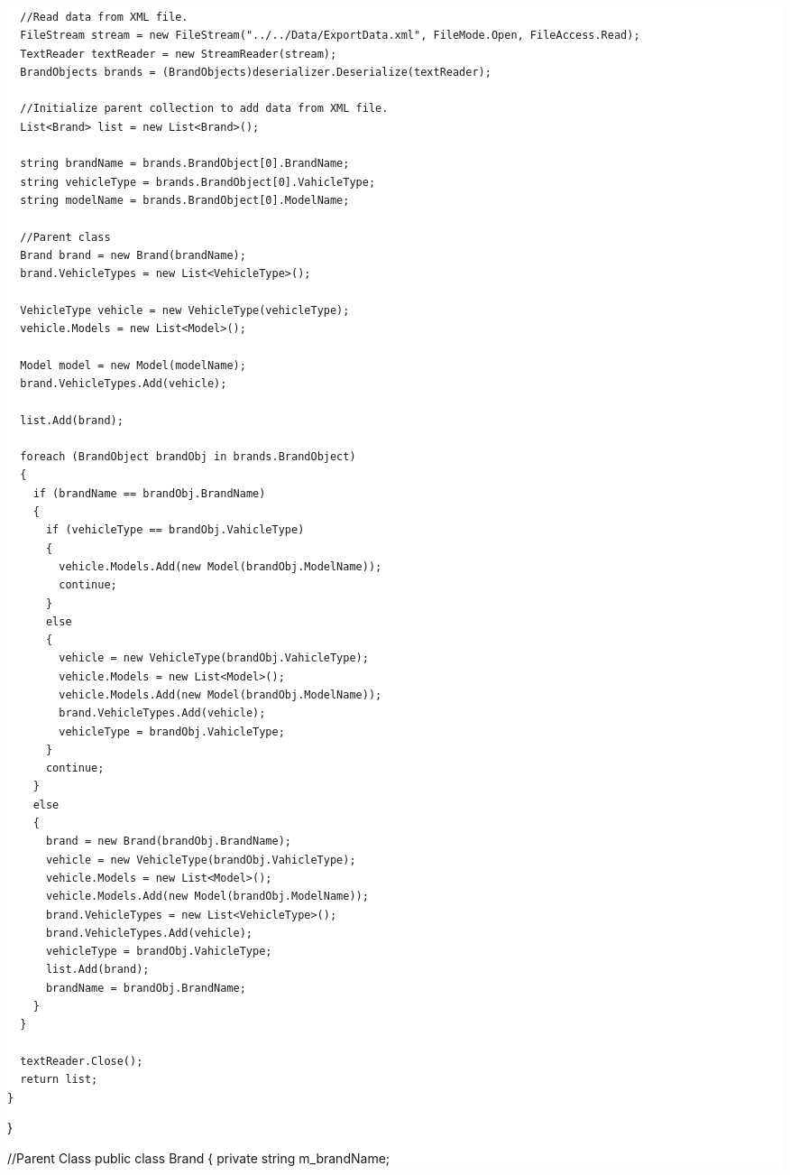 
      //Read data from XML file. 
      FileStream stream = new FileStream("../../Data/ExportData.xml", FileMode.Open, FileAccess.Read);
      TextReader textReader = new StreamReader(stream);
      BrandObjects brands = (BrandObjects)deserializer.Deserialize(textReader);

      //Initialize parent collection to add data from XML file. 
      List<Brand> list = new List<Brand>();

      string brandName = brands.BrandObject[0].BrandName;
      string vehicleType = brands.BrandObject[0].VahicleType;
      string modelName = brands.BrandObject[0].ModelName;

      //Parent class 
      Brand brand = new Brand(brandName);
      brand.VehicleTypes = new List<VehicleType>();

      VehicleType vehicle = new VehicleType(vehicleType);
      vehicle.Models = new List<Model>();

      Model model = new Model(modelName);
      brand.VehicleTypes.Add(vehicle);

      list.Add(brand);

      foreach (BrandObject brandObj in brands.BrandObject)
      {
        if (brandName == brandObj.BrandName)
        {
          if (vehicleType == brandObj.VahicleType)
          {
            vehicle.Models.Add(new Model(brandObj.ModelName));
            continue;
          }
          else
          {
            vehicle = new VehicleType(brandObj.VahicleType);
            vehicle.Models = new List<Model>();
            vehicle.Models.Add(new Model(brandObj.ModelName));
            brand.VehicleTypes.Add(vehicle);
            vehicleType = brandObj.VahicleType;
          }
          continue;
        }
        else
        {
          brand = new Brand(brandObj.BrandName);
          vehicle = new VehicleType(brandObj.VahicleType);
          vehicle.Models = new List<Model>();
          vehicle.Models.Add(new Model(brandObj.ModelName));
          brand.VehicleTypes = new List<VehicleType>();
          brand.VehicleTypes.Add(vehicle);
          vehicleType = brandObj.VahicleType;
          list.Add(brand);
          brandName = brandObj.BrandName;
        }
      }

      textReader.Close();
      return list;
    }
  }

  //Parent Class 
  public class Brand
  {
    private string m_brandName;
